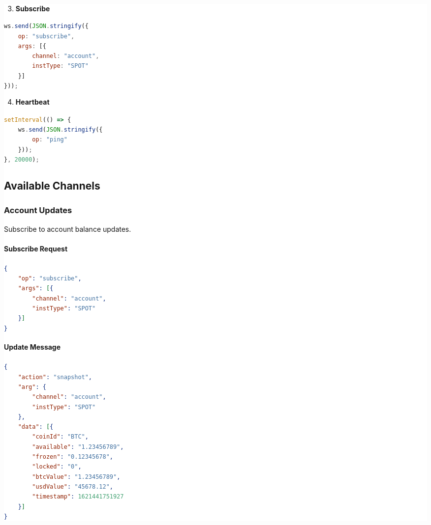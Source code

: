 3. **Subscribe**
```javascript
ws.send(JSON.stringify({
    op: "subscribe",
    args: [{
        channel: "account",
        instType: "SPOT"
    }]
}));
```

4. **Heartbeat**
```javascript
setInterval(() => {
    ws.send(JSON.stringify({
        op: "ping"
    }));
}, 20000);
```

## Available Channels

### Account Updates

Subscribe to account balance updates.

#### Subscribe Request
```json
{
    "op": "subscribe",
    "args": [{
        "channel": "account",
        "instType": "SPOT"
    }]
}
```

#### Update Message
```json
{
    "action": "snapshot",
    "arg": {
        "channel": "account",
        "instType": "SPOT"
    },
    "data": [{
        "coinId": "BTC",
        "available": "1.23456789",
        "frozen": "0.12345678",
        "locked": "0",
        "btcValue": "1.23456789",
        "usdValue": "45678.12",
        "timestamp": 1621441751927
    }]
}
```
